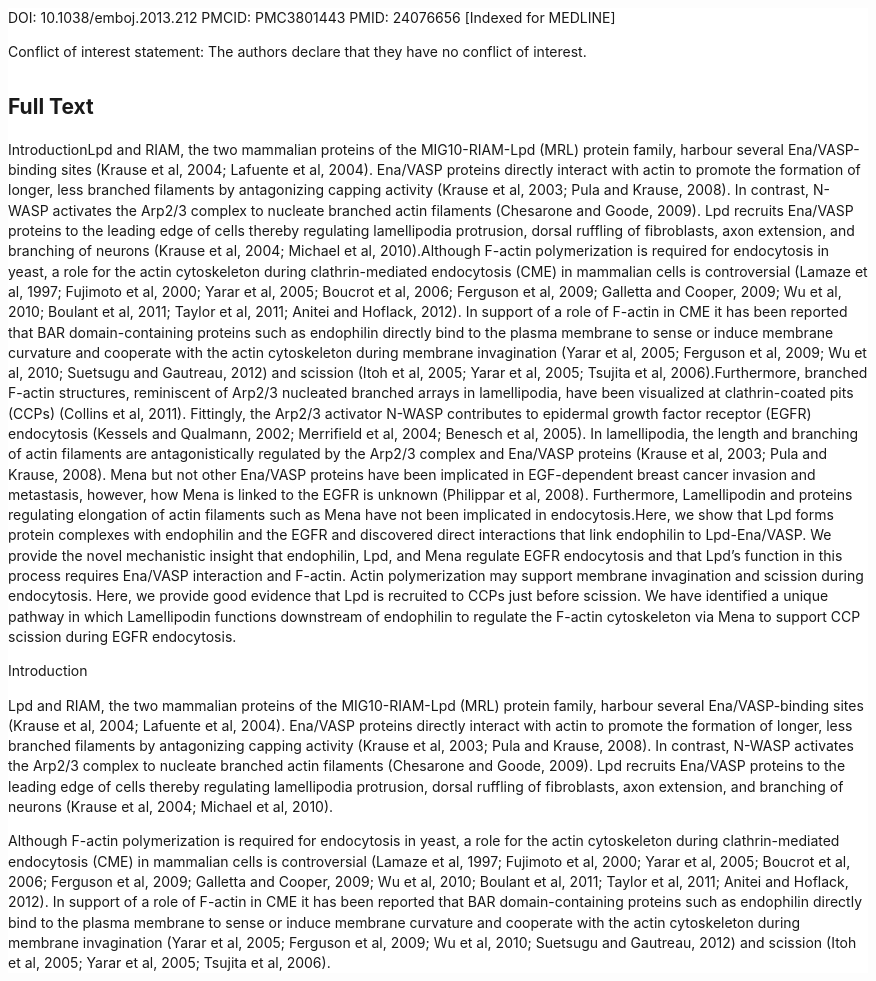 DOI: 10.1038/emboj.2013.212
PMCID: PMC3801443
PMID: 24076656 [Indexed for MEDLINE]

Conflict of interest statement: The authors declare that they have no conflict 
of interest.

## Full Text

IntroductionLpd and RIAM, the two mammalian proteins of the MIG10-RIAM-Lpd (MRL) protein family, harbour several Ena/VASP-binding sites (Krause et al, 2004; Lafuente et al, 2004). Ena/VASP proteins directly interact with actin to promote the formation of longer, less branched filaments by antagonizing capping activity (Krause et al, 2003; Pula and Krause, 2008). In contrast, N-WASP activates the Arp2/3 complex to nucleate branched actin filaments (Chesarone and Goode, 2009). Lpd recruits Ena/VASP proteins to the leading edge of cells thereby regulating lamellipodia protrusion, dorsal ruffling of fibroblasts, axon extension, and branching of neurons (Krause et al, 2004; Michael et al, 2010).Although F-actin polymerization is required for endocytosis in yeast, a role for the actin cytoskeleton during clathrin-mediated endocytosis (CME) in mammalian cells is controversial (Lamaze et al, 1997; Fujimoto et al, 2000; Yarar et al, 2005; Boucrot et al, 2006; Ferguson et al, 2009; Galletta and Cooper, 2009; Wu et al, 2010; Boulant et al, 2011; Taylor et al, 2011; Anitei and Hoflack, 2012). In support of a role of F-actin in CME it has been reported that BAR domain-containing proteins such as endophilin directly bind to the plasma membrane to sense or induce membrane curvature and cooperate with the actin cytoskeleton during membrane invagination (Yarar et al, 2005; Ferguson et al, 2009; Wu et al, 2010; Suetsugu and Gautreau, 2012) and scission (Itoh et al, 2005; Yarar et al, 2005; Tsujita et al, 2006).Furthermore, branched F-actin structures, reminiscent of Arp2/3 nucleated branched arrays in lamellipodia, have been visualized at clathrin-coated pits (CCPs) (Collins et al, 2011). Fittingly, the Arp2/3 activator N-WASP contributes to epidermal growth factor receptor (EGFR) endocytosis (Kessels and Qualmann, 2002; Merrifield et al, 2004; Benesch et al, 2005). In lamellipodia, the length and branching of actin filaments are antagonistically regulated by the Arp2/3 complex and Ena/VASP proteins (Krause et al, 2003; Pula and Krause, 2008). Mena but not other Ena/VASP proteins have been implicated in EGF-dependent breast cancer invasion and metastasis, however, how Mena is linked to the EGFR is unknown (Philippar et al, 2008). Furthermore, Lamellipodin and proteins regulating elongation of actin filaments such as Mena have not been implicated in endocytosis.Here, we show that Lpd forms protein complexes with endophilin and the EGFR and discovered direct interactions that link endophilin to Lpd-Ena/VASP. We provide the novel mechanistic insight that endophilin, Lpd, and Mena regulate EGFR endocytosis and that Lpd’s function in this process requires Ena/VASP interaction and F-actin. Actin polymerization may support membrane invagination and scission during endocytosis. Here, we provide good evidence that Lpd is recruited to CCPs just before scission. We have identified a unique pathway in which Lamellipodin functions downstream of endophilin to regulate the F-actin cytoskeleton via Mena to support CCP scission during EGFR endocytosis.

Introduction

Lpd and RIAM, the two mammalian proteins of the MIG10-RIAM-Lpd (MRL) protein family, harbour several Ena/VASP-binding sites (Krause et al, 2004; Lafuente et al, 2004). Ena/VASP proteins directly interact with actin to promote the formation of longer, less branched filaments by antagonizing capping activity (Krause et al, 2003; Pula and Krause, 2008). In contrast, N-WASP activates the Arp2/3 complex to nucleate branched actin filaments (Chesarone and Goode, 2009). Lpd recruits Ena/VASP proteins to the leading edge of cells thereby regulating lamellipodia protrusion, dorsal ruffling of fibroblasts, axon extension, and branching of neurons (Krause et al, 2004; Michael et al, 2010).

Although F-actin polymerization is required for endocytosis in yeast, a role for the actin cytoskeleton during clathrin-mediated endocytosis (CME) in mammalian cells is controversial (Lamaze et al, 1997; Fujimoto et al, 2000; Yarar et al, 2005; Boucrot et al, 2006; Ferguson et al, 2009; Galletta and Cooper, 2009; Wu et al, 2010; Boulant et al, 2011; Taylor et al, 2011; Anitei and Hoflack, 2012). In support of a role of F-actin in CME it has been reported that BAR domain-containing proteins such as endophilin directly bind to the plasma membrane to sense or induce membrane curvature and cooperate with the actin cytoskeleton during membrane invagination (Yarar et al, 2005; Ferguson et al, 2009; Wu et al, 2010; Suetsugu and Gautreau, 2012) and scission (Itoh et al, 2005; Yarar et al, 2005; Tsujita et al, 2006).
